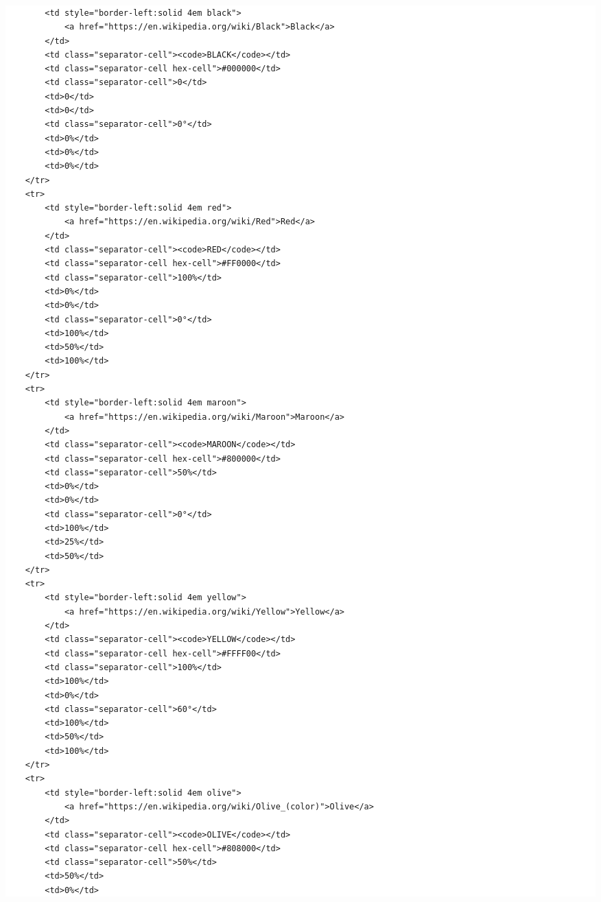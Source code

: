             <td style="border-left:solid 4em black">
                <a href="https://en.wikipedia.org/wiki/Black">Black</a>
            </td>
            <td class="separator-cell"><code>BLACK</code></td>
            <td class="separator-cell hex-cell">#000000</td>
            <td class="separator-cell">0</td>
            <td>0</td>
            <td>0</td>
            <td class="separator-cell">0°</td>
            <td>0%</td>
            <td>0%</td>
            <td>0%</td>
        </tr>
        <tr>
            <td style="border-left:solid 4em red">
                <a href="https://en.wikipedia.org/wiki/Red">Red</a>
            </td>
            <td class="separator-cell"><code>RED</code></td>
            <td class="separator-cell hex-cell">#FF0000</td>
            <td class="separator-cell">100%</td>
            <td>0%</td>
            <td>0%</td>
            <td class="separator-cell">0°</td>
            <td>100%</td>
            <td>50%</td>
            <td>100%</td>
        </tr>
        <tr>
            <td style="border-left:solid 4em maroon">
                <a href="https://en.wikipedia.org/wiki/Maroon">Maroon</a>
            </td>
            <td class="separator-cell"><code>MAROON</code></td>
            <td class="separator-cell hex-cell">#800000</td>
            <td class="separator-cell">50%</td>
            <td>0%</td>
            <td>0%</td>
            <td class="separator-cell">0°</td>
            <td>100%</td>
            <td>25%</td>
            <td>50%</td>
        </tr>
        <tr>
            <td style="border-left:solid 4em yellow">
                <a href="https://en.wikipedia.org/wiki/Yellow">Yellow</a>
            </td>
            <td class="separator-cell"><code>YELLOW</code></td>
            <td class="separator-cell hex-cell">#FFFF00</td>
            <td class="separator-cell">100%</td>
            <td>100%</td>
            <td>0%</td>
            <td class="separator-cell">60°</td>
            <td>100%</td>
            <td>50%</td>
            <td>100%</td>
        </tr>
        <tr>
            <td style="border-left:solid 4em olive">
                <a href="https://en.wikipedia.org/wiki/Olive_(color)">Olive</a>
            </td>
            <td class="separator-cell"><code>OLIVE</code></td>
            <td class="separator-cell hex-cell">#808000</td>
            <td class="separator-cell">50%</td>
            <td>50%</td>
            <td>0%</td>